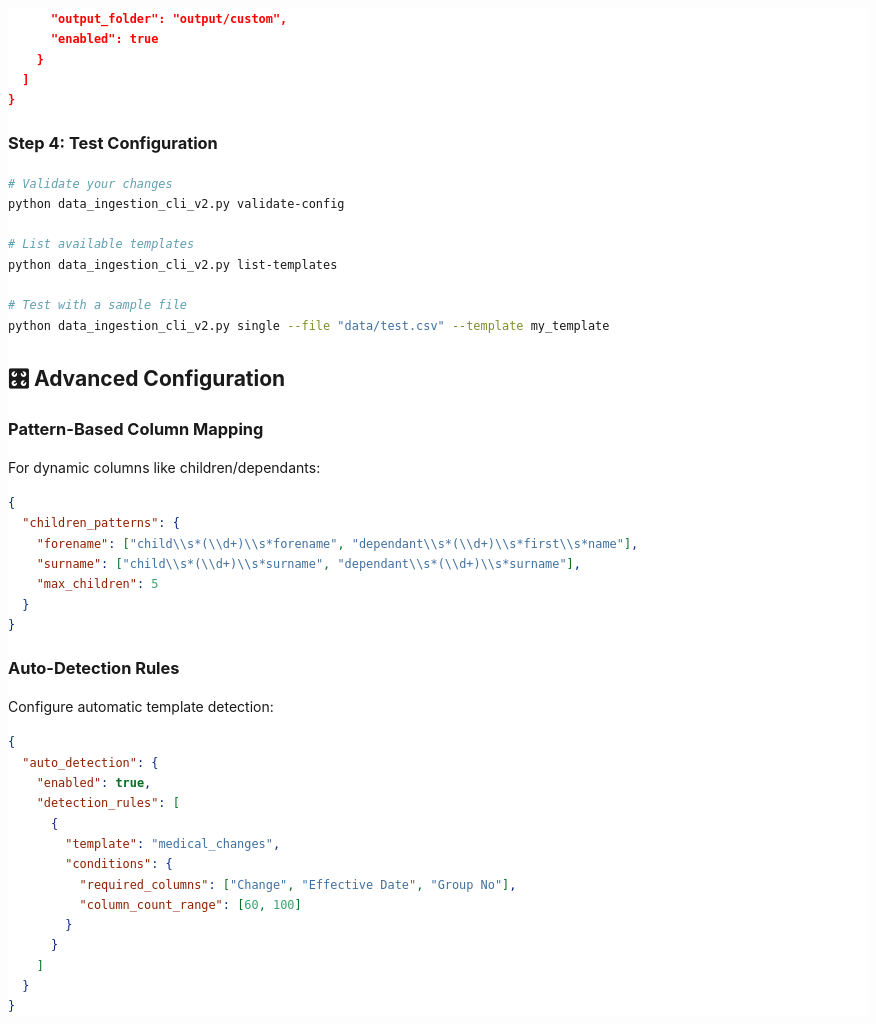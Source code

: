 ```json
      "output_folder": "output/custom",
      "enabled": true
    }
  ]
}
```

### Step 4: Test Configuration

```bash
# Validate your changes
python data_ingestion_cli_v2.py validate-config

# List available templates
python data_ingestion_cli_v2.py list-templates

# Test with a sample file
python data_ingestion_cli_v2.py single --file "data/test.csv" --template my_template
```

## 🎛️ Advanced Configuration

### Pattern-Based Column Mapping

For dynamic columns like children/dependants:

```json
{
  "children_patterns": {
    "forename": ["child\\s*(\\d+)\\s*forename", "dependant\\s*(\\d+)\\s*first\\s*name"],
    "surname": ["child\\s*(\\d+)\\s*surname", "dependant\\s*(\\d+)\\s*surname"],
    "max_children": 5
  }
}
```

### Auto-Detection Rules

Configure automatic template detection:

```json
{
  "auto_detection": {
    "enabled": true,
    "detection_rules": [
      {
        "template": "medical_changes",
        "conditions": {
          "required_columns": ["Change", "Effective Date", "Group No"],
          "column_count_range": [60, 100]
        }
      }
    ]
  }
}
```
